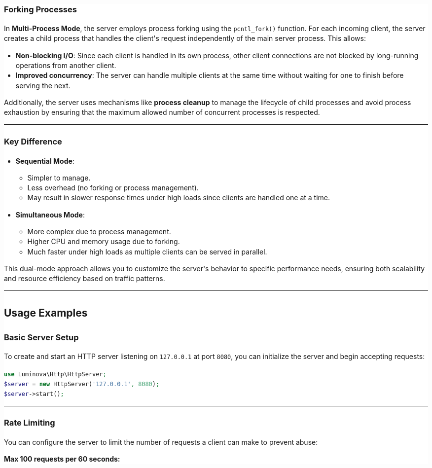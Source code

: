 
### Forking Processes

In **Multi-Process Mode**, the server employs process forking using the `pcntl_fork()` function. For each incoming client, the server creates a child process that handles the client's request independently of the main server process. This allows:

- **Non-blocking I/O**: Since each client is handled in its own process, other client connections are not blocked by long-running operations from another client.
- **Improved concurrency**: The server can handle multiple clients at the same time without waiting for one to finish before serving the next.
  
Additionally, the server uses mechanisms like **process cleanup** to manage the lifecycle of child processes and avoid process exhaustion by ensuring that the maximum allowed number of concurrent processes is respected.

---

### Key Difference

- **Sequential Mode**:
  - Simpler to manage.
  - Less overhead (no forking or process management).
  - May result in slower response times under high loads since clients are handled one at a time.
  
- **Simultaneous Mode**:
  - More complex due to process management.
  - Higher CPU and memory usage due to forking.
  - Much faster under high loads as multiple clients can be served in parallel.

This dual-mode approach allows you to customize the server's behavior to specific performance needs, ensuring both scalability and resource efficiency based on traffic patterns.

---

## Usage Examples

### Basic Server Setup

To create and start an HTTP server listening on `127.0.0.1` at port `8080`, you can initialize the server and begin accepting requests:

```php
use Luminova\Http\HttpServer;
$server = new HttpServer('127.0.0.1', 8080);
$server->start();
```

---

### Rate Limiting

You can configure the server to limit the number of requests a client can make to prevent abuse:

**Max 100 requests per 60 seconds:**
